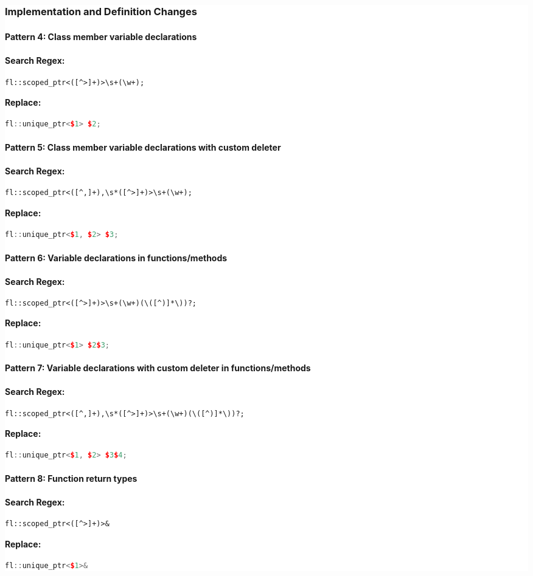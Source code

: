 ### Implementation and Definition Changes

#### Pattern 4: Class member variable declarations
**Search Regex:**
```regex
fl::scoped_ptr<([^>]+)>\s+(\w+);
```

**Replace:**
```cpp
fl::unique_ptr<$1> $2;
```

#### Pattern 5: Class member variable declarations with custom deleter
**Search Regex:**
```regex
fl::scoped_ptr<([^,]+),\s*([^>]+)>\s+(\w+);
```

**Replace:**
```cpp
fl::unique_ptr<$1, $2> $3;
```

#### Pattern 6: Variable declarations in functions/methods
**Search Regex:**
```regex
fl::scoped_ptr<([^>]+)>\s+(\w+)(\([^)]*\))?;
```

**Replace:**
```cpp
fl::unique_ptr<$1> $2$3;
```

#### Pattern 7: Variable declarations with custom deleter in functions/methods
**Search Regex:**
```regex
fl::scoped_ptr<([^,]+),\s*([^>]+)>\s+(\w+)(\([^)]*\))?;
```

**Replace:**
```cpp
fl::unique_ptr<$1, $2> $3$4;
```

#### Pattern 8: Function return types
**Search Regex:**
```regex
fl::scoped_ptr<([^>]+)>&
```

**Replace:**
```cpp
fl::unique_ptr<$1>&
```
